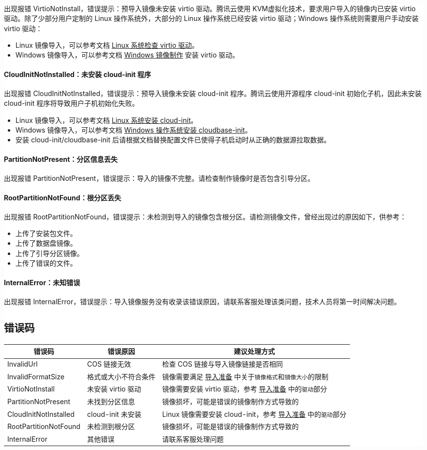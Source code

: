 出现报错 VirtioNotInstall，错误提示：预导入镜像未安装 virtio 驱动。腾讯云使用 KVM虚拟化技术，要求用户导入的镜像内已安装 virtio 驱动。除了少部分用户定制的 Linux 操作系统外，大部分的 Linux 操作系统已经安装 virtio 驱动；Windows 操作系统则需要用户手动安装 virtio 驱动：
* Linux 镜像导入，可以参考文档 [Linux 系统检查 virtio 驱动](https://intl.cloud.tencent.com/document/product/213/9929)。
* Windows 镜像导入，可以参考文档 [Windows 镜像制作](https://cloud.tencent.com/document/product/213/17815) 安装 virtio 驱动。

#### CloudInitNotInstalled：未安装 cloud-init 程序

出现报错 CloudInitNotInstalled，错误提示：预导入镜像未安装 cloud-init 程序。腾讯云使用开源程序 cloud-init 初始化子机，因此未安装 cloud-init 程序将导致用户子机初始化失败。
* Linux 镜像导入，可以参考文档 [Linux 系统安装 cloud-init](https://cloud.tencent.com/document/product/213/12587)。
* Windows 镜像导入，可以参考文档 [Windows 操作系统安装 cloudbase-init](https://cloud.tencent.com/document/product/213/30000)。
* 安装 cloud-init/cloudbase-init 后请根据文档替换配置文件已使得子机启动时从正确的数据源拉取数据。

#### PartitionNotPresent：分区信息丢失

出现报错 PartitionNotPresent，错误提示：导入的镜像不完整。请检查制作镜像时是否包含引导分区。

#### RootPartitionNotFound：根分区丢失

出现报错 RootPartitionNotFound，错误提示：未检测到导入的镜像包含根分区。请检测镜像文件，曾经出现过的原因如下，供参考：
* 上传了安装包文件。
* 上传了数据盘镜像。
* 上传了引导分区镜像。
* 上传了错误的文件。

#### InternalError：未知错误

出现报错 InternalError，错误提示：导入镜像服务没有收录该错误原因，请联系客服处理该类问题，技术人员将第一时间解决问题。

<a id="errorcode"></a>
## 错误码
 
|错误码|错误原因|建议处理方式|
|-----|-----|-----|
|InvalidUrl|COS 链接无效|检查 COS 链接与导入镜像链接是否相同 |
|InvalidFormatSize|格式或大小不符合条件|镜像需要满足 [导入准备](#导入准备) 中关于`镜像格式`和`镜像大小`的限制 |
|VirtioNotInstall|未安装 virtio 驱动|镜像需要安装 virtio 驱动，参考 [导入准备](#导入准备) 中的`驱动`部分|
|PartitionNotPresent|未找到分区信息|镜像损坏，可能是错误的镜像制作方式导致的 |
|CloudInitNotInstalled|cloud-init 未安装|Linux 镜像需要安装 cloud-init，参考 [导入准备](#导入准备) 中的`驱动`部分 |
|RootPartitionNotFound|未检测到根分区|镜像损坏，可能是错误的镜像制作方式导致的 |
|InternalError|其他错误|请联系客服处理问题 |

